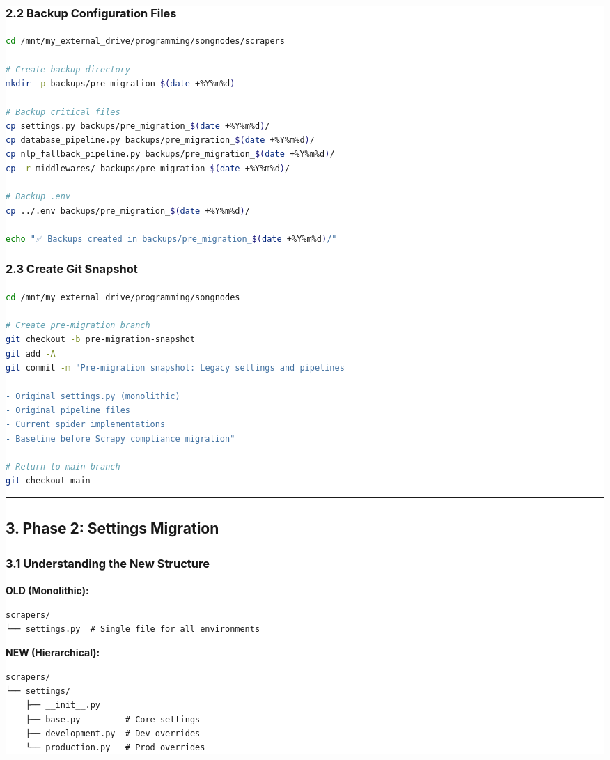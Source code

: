 ### 2.2 Backup Configuration Files

```bash
cd /mnt/my_external_drive/programming/songnodes/scrapers

# Create backup directory
mkdir -p backups/pre_migration_$(date +%Y%m%d)

# Backup critical files
cp settings.py backups/pre_migration_$(date +%Y%m%d)/
cp database_pipeline.py backups/pre_migration_$(date +%Y%m%d)/
cp nlp_fallback_pipeline.py backups/pre_migration_$(date +%Y%m%d)/
cp -r middlewares/ backups/pre_migration_$(date +%Y%m%d)/

# Backup .env
cp ../.env backups/pre_migration_$(date +%Y%m%d)/

echo "✅ Backups created in backups/pre_migration_$(date +%Y%m%d)/"
```

### 2.3 Create Git Snapshot

```bash
cd /mnt/my_external_drive/programming/songnodes

# Create pre-migration branch
git checkout -b pre-migration-snapshot
git add -A
git commit -m "Pre-migration snapshot: Legacy settings and pipelines

- Original settings.py (monolithic)
- Original pipeline files
- Current spider implementations
- Baseline before Scrapy compliance migration"

# Return to main branch
git checkout main
```

---

## 3. Phase 2: Settings Migration

### 3.1 Understanding the New Structure

**OLD (Monolithic):**
```
scrapers/
└── settings.py  # Single file for all environments
```

**NEW (Hierarchical):**
```
scrapers/
└── settings/
    ├── __init__.py
    ├── base.py         # Core settings
    ├── development.py  # Dev overrides
    └── production.py   # Prod overrides
```
